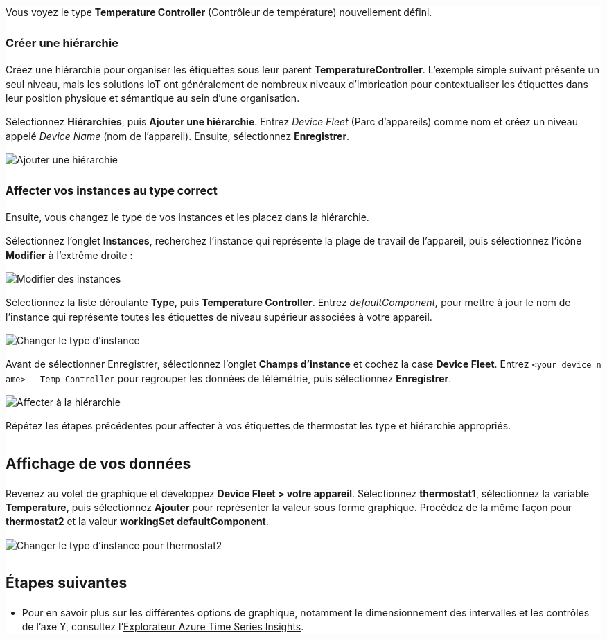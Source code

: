 Vous voyez le type **Temperature Controller** (Contrôleur de température) nouvellement défini.

### <a name="create-a-hierarchy"></a>Créer une hiérarchie

Créez une hiérarchie pour organiser les étiquettes sous leur parent **TemperatureController**. L’exemple simple suivant présente un seul niveau, mais les solutions IoT ont généralement de nombreux niveaux d’imbrication pour contextualiser les étiquettes dans leur position physique et sémantique au sein d’une organisation.

Sélectionnez **Hiérarchies**, puis **Ajouter une hiérarchie**. Entrez *Device Fleet* (Parc d’appareils) comme nom et créez un niveau appelé *Device Name* (nom de l’appareil). Ensuite, sélectionnez **Enregistrer**.

![Ajouter une hiérarchie](./media/tutorial-configure-tsi/add-hierarchy.png)

### <a name="assign-your-instances-to-the-correct-type"></a>Affecter vos instances au type correct

Ensuite, vous changez le type de vos instances et les placez dans la hiérarchie.

Sélectionnez l’onglet **Instances**, recherchez l’instance qui représente la plage de travail de l’appareil, puis sélectionnez l’icône **Modifier** à l’extrême droite :

![Modifier des instances](./media/tutorial-configure-tsi/edit-instance.png)

Sélectionnez la liste déroulante **Type**, puis **Temperature Controller**. Entrez *defaultComponent, <your device name>* pour mettre à jour le nom de l’instance qui représente toutes les étiquettes de niveau supérieur associées à votre appareil.

![Changer le type d’instance](./media/tutorial-configure-tsi/change-type.png)

Avant de sélectionner Enregistrer, sélectionnez l’onglet **Champs d’instance** et cochez la case **Device Fleet**. Entrez `<your device name> - Temp Controller` pour regrouper les données de télémétrie, puis sélectionnez **Enregistrer**.

![Affecter à la hiérarchie](./media/tutorial-configure-tsi/assign-to-hierarchy.png)

Répétez les étapes précédentes pour affecter à vos étiquettes de thermostat les type et hiérarchie appropriés.

## <a name="view-your-data"></a>Affichage de vos données

Revenez au volet de graphique et développez **Device Fleet > votre appareil**. Sélectionnez **thermostat1**, sélectionnez la variable **Temperature**, puis sélectionnez **Ajouter** pour représenter la valeur sous forme graphique. Procédez de la même façon pour **thermostat2** et la valeur **workingSet** **defaultComponent**.

![Changer le type d’instance pour thermostat2](./media/tutorial-configure-tsi/charting-values.png)

## <a name="next-steps"></a>Étapes suivantes

* Pour en savoir plus sur les différentes options de graphique, notamment le dimensionnement des intervalles et les contrôles de l’axe Y, consultez l’[Explorateur Azure Time Series Insights](../time-series-insights/concepts-ux-panels.md).
